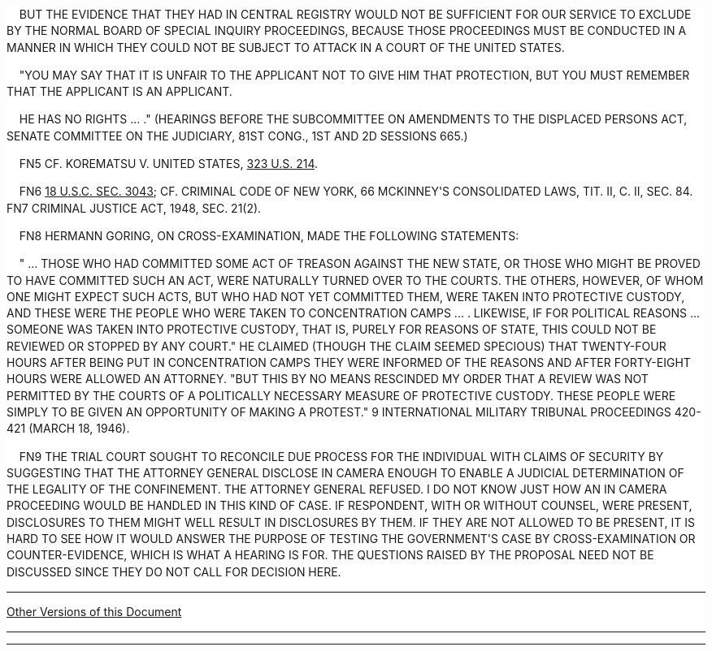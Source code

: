     BUT THE EVIDENCE THAT THEY HAD IN CENTRAL REGISTRY WOULD NOT BE SUFFICIENT FOR OUR SERVICE TO EXCLUDE BY THE NORMAL BOARD OF SPECIAL INQUIRY PROCEEDINGS, BECAUSE THOSE PROCEEDINGS MUST BE CONDUCTED IN A MANNER IN WHICH THEY COULD NOT BE SUBJECT TO ATTACK IN A COURT OF THE UNITED STATES.

    "YOU MAY SAY THAT IT IS UNFAIR TO THE APPLICANT NOT TO GIVE HIM THAT PROTECTION, BUT YOU MUST REMEMBER THAT THE APPLICANT IS AN APPLICANT.

    HE HAS NO RIGHTS  ...  ."  (HEARINGS BEFORE THE SUBCOMMITTEE ON AMENDMENTS TO THE DISPLACED PERSONS ACT, SENATE COMMITTEE ON THE JUDICIARY, 81ST CONG., 1ST AND 2D SESSIONS 665.)

    FN5  CF. KOREMATSU V. UNITED STATES, [323 U.S. 214][/us/courts/scotus/usReporter/323/214].

    FN6  [18 U.S.C. SEC. 3043][/us/usc/t18/s3043]; CF. CRIMINAL CODE OF NEW YORK, 66 MCKINNEY'S CONSOLIDATED LAWS, TIT. II, C. II, SEC. 84.    FN7  CRIMINAL JUSTICE ACT, 1948, SEC. 21(2).

    FN8  HERMANN GORING, ON CROSS-EXAMINATION, MADE THE FOLLOWING STATEMENTS:

    "  ...  THOSE WHO HAD COMMITTED SOME ACT OF TREASON AGAINST THE NEW STATE, OR THOSE WHO MIGHT BE PROVED TO HAVE COMMITTED SUCH AN ACT, WERE NATURALLY TURNED OVER TO THE COURTS.  THE OTHERS, HOWEVER, OF WHOM ONE MIGHT EXPECT SUCH ACTS, BUT WHO HAD NOT YET COMMITTED THEM, WERE TAKEN INTO PROTECTIVE CUSTODY, AND THESE WERE THE PEOPLE WHO WERE TAKEN TO CONCENTRATION CAMPS  ...  . LIKEWISE, IF FOR POLITICAL REASONS  ... SOMEONE WAS TAKEN INTO PROTECTIVE CUSTODY, THAT IS, PURELY FOR REASONS OF STATE, THIS COULD NOT BE REVIEWED OR STOPPED BY ANY COURT."  HE CLAIMED (THOUGH THE CLAIM SEEMED SPECIOUS) THAT TWENTY-FOUR HOURS AFTER BEING PUT IN CONCENTRATION CAMPS THEY WERE INFORMED OF THE REASONS AND AFTER FORTY-EIGHT HOURS WERE ALLOWED AN ATTORNEY.  "BUT THIS BY NO MEANS RESCINDED MY ORDER THAT A REVIEW WAS NOT PERMITTED BY THE COURTS OF A POLITICALLY NECESSARY MEASURE OF PROTECTIVE CUSTODY.  THESE PEOPLE WERE SIMPLY TO BE GIVEN AN OPPORTUNITY OF MAKING A PROTEST."  9 INTERNATIONAL MILITARY TRIBUNAL PROCEEDINGS 420-421 (MARCH 18, 1946).

    FN9  THE TRIAL COURT SOUGHT TO RECONCILE DUE PROCESS FOR THE INDIVIDUAL WITH CLAIMS OF SECURITY BY SUGGESTING THAT THE ATTORNEY GENERAL DISCLOSE IN CAMERA ENOUGH TO ENABLE A JUDICIAL DETERMINATION OF THE LEGALITY OF THE CONFINEMENT.  THE ATTORNEY GENERAL REFUSED.  I DO NOT KNOW JUST HOW AN IN CAMERA PROCEEDING WOULD BE HANDLED IN THIS KIND OF CASE.  IF RESPONDENT, WITH OR WITHOUT COUNSEL, WERE PRESENT, DISCLOSURES TO THEM MIGHT WELL RESULT IN DISCLOSURES BY THEM.  IF THEY ARE NOT ALLOWED TO BE PRESENT, IT IS HARD TO SEE HOW IT WOULD ANSWER THE PURPOSE OF TESTING THE GOVERNMENT'S CASE BY CROSS-EXAMINATION OR COUNTER-EVIDENCE, WHICH IS WHAT A HEARING IS FOR.  THE QUESTIONS RAISED BY THE PROPOSAL NEED NOT BE DISCUSSED SINCE THEY DO NOT CALL FOR DECISION HERE.

----------

[Other Versions of this Document](https://publicdocs.github.io/go/links?ns=uslm-x&ref=%2Fus%2Fcourts%2Fscotus%2FusReporter%2F345%2F206)

----------
----------

[/us/courts/scotus/usReporter/345/206]: https://publicdocs.github.io/go/links?ns=uslm-x&ref=%2Fus%2Fcourts%2Fscotus%2FusReporter%2F345%2F206
[/us/usc/t22/s223]: https://publicdocs.github.io/go/links?ns=uslm&ref=%2Fus%2Fusc%2Ft22%2Fs223
[/us/courts/scotus/usReporter/344/590]: https://publicdocs.github.io/go/links?ns=uslm-x&ref=%2Fus%2Fcourts%2Fscotus%2FusReporter%2F344%2F590
[/us/courts/scotus/usReporter/344/809]: https://publicdocs.github.io/go/links?ns=uslm-x&ref=%2Fus%2Fcourts%2Fscotus%2FusReporter%2F344%2F809
[/us/courts/scotus/usReporter/344/809]: https://publicdocs.github.io/go/links?ns=uslm-x&ref=%2Fus%2Fcourts%2Fscotus%2FusReporter%2F344%2F809
[/us/courts/scotus/usReporter/130/581]: https://publicdocs.github.io/go/links?ns=uslm-x&ref=%2Fus%2Fcourts%2Fscotus%2FusReporter%2F130%2F581
[/us/courts/scotus/usReporter/149/698]: https://publicdocs.github.io/go/links?ns=uslm-x&ref=%2Fus%2Fcourts%2Fscotus%2FusReporter%2F149%2F698
[/us/courts/scotus/usReporter/338/537]: https://publicdocs.github.io/go/links?ns=uslm-x&ref=%2Fus%2Fcourts%2Fscotus%2FusReporter%2F338%2F537
[/us/courts/scotus/usReporter/342/580]: https://publicdocs.github.io/go/links?ns=uslm-x&ref=%2Fus%2Fcourts%2Fscotus%2FusReporter%2F342%2F580
[/us/courts/scotus/usReporter/189/86]: https://publicdocs.github.io/go/links?ns=uslm-x&ref=%2Fus%2Fcourts%2Fscotus%2FusReporter%2F189%2F86
[/us/courts/scotus/usReporter/339/33]: https://publicdocs.github.io/go/links?ns=uslm-x&ref=%2Fus%2Fcourts%2Fscotus%2FusReporter%2F339%2F33
[/us/courts/scotus/usReporter/344/590]: https://publicdocs.github.io/go/links?ns=uslm-x&ref=%2Fus%2Fcourts%2Fscotus%2FusReporter%2F344%2F590
[/us/courts/scotus/usReporter/142/651]: https://publicdocs.github.io/go/links?ns=uslm-x&ref=%2Fus%2Fcourts%2Fscotus%2FusReporter%2F142%2F651
[/us/courts/scotus/usReporter/335/160]: https://publicdocs.github.io/go/links?ns=uslm-x&ref=%2Fus%2Fcourts%2Fscotus%2FusReporter%2F335%2F160
[/us/courts/scotus/usReporter/124/621]: https://publicdocs.github.io/go/links?ns=uslm-x&ref=%2Fus%2Fcourts%2Fscotus%2FusReporter%2F124%2F621
[/us/courts/scotus/usReporter/208/8]: https://publicdocs.github.io/go/links?ns=uslm-x&ref=%2Fus%2Fcourts%2Fscotus%2FusReporter%2F208%2F8
[/us/courts/scotus/usReporter/267/228]: https://publicdocs.github.io/go/links?ns=uslm-x&ref=%2Fus%2Fcourts%2Fscotus%2FusReporter%2F267%2F228
[/us/courts/scotus/usReporter/198/253]: https://publicdocs.github.io/go/links?ns=uslm-x&ref=%2Fus%2Fcourts%2Fscotus%2FusReporter%2F198%2F253
[/us/courts/scotus/usReporter/158/538]: https://publicdocs.github.io/go/links?ns=uslm-x&ref=%2Fus%2Fcourts%2Fscotus%2FusReporter%2F158%2F538
[/us/courts/scotus/usReporter/284/279]: https://publicdocs.github.io/go/links?ns=uslm-x&ref=%2Fus%2Fcourts%2Fscotus%2FusReporter%2F284%2F279
[/us/courts/scotus/usReporter/344/590]: https://publicdocs.github.io/go/links?ns=uslm-x&ref=%2Fus%2Fcourts%2Fscotus%2FusReporter%2F344%2F590

[/us/courts/scotus/usReporter/332/388]: https://publicdocs.github.io/go/links?ns=uslm-x&ref=%2Fus%2Fcourts%2Fscotus%2FusReporter%2F332%2F388
[/us/courts/scotus/usReporter/342/524]: https://publicdocs.github.io/go/links?ns=uslm-x&ref=%2Fus%2Fcourts%2Fscotus%2FusReporter%2F342%2F524
[/us/stat/40/559]: https://publicdocs.github.io/go/links?ns=uslm&ref=%2Fus%2Fstat%2F40%2F559
[/us/stat/55/252]: https://publicdocs.github.io/go/links?ns=uslm&ref=%2Fus%2Fstat%2F55%2F252
[/us/stat/66/54]: https://publicdocs.github.io/go/links?ns=uslm&ref=%2Fus%2Fstat%2F66%2F54
[/us/usc/t8/s210]: https://publicdocs.github.io/go/links?ns=uslm&ref=%2Fus%2Fusc%2Ft8%2Fs210
[/us/usc/t8/s707]: https://publicdocs.github.io/go/links?ns=uslm&ref=%2Fus%2Fusc%2Ft8%2Fs707
[/us/usc/t8/s151]: https://publicdocs.github.io/go/links?ns=uslm&ref=%2Fus%2Fusc%2Ft8%2Fs151
[/us/usc/t8/s154]: https://publicdocs.github.io/go/links?ns=uslm&ref=%2Fus%2Fusc%2Ft8%2Fs154
[/us/stat/66/202]: https://publicdocs.github.io/go/links?ns=uslm&ref=%2Fus%2Fstat%2F66%2F202
[/us/stat/66/188]: https://publicdocs.github.io/go/links?ns=uslm&ref=%2Fus%2Fstat%2F66%2F188
[/us/courts/scotus/usReporter/342/524]: https://publicdocs.github.io/go/links?ns=uslm-x&ref=%2Fus%2Fcourts%2Fscotus%2FusReporter%2F342%2F524
[/us/courts/scotus/usReporter/341/446]: https://publicdocs.github.io/go/links?ns=uslm-x&ref=%2Fus%2Fcourts%2Fscotus%2FusReporter%2F341%2F446
[/us/courts/scotus/usReporter/341/471]: https://publicdocs.github.io/go/links?ns=uslm-x&ref=%2Fus%2Fcourts%2Fscotus%2FusReporter%2F341%2F471
[/us/courts/scotus/usReporter/198/263]: https://publicdocs.github.io/go/links?ns=uslm-x&ref=%2Fus%2Fcourts%2Fscotus%2FusReporter%2F198%2F263
[/us/courts/scotus/usReporter/323/214]: https://publicdocs.github.io/go/links?ns=uslm-x&ref=%2Fus%2Fcourts%2Fscotus%2FusReporter%2F323%2F214
[/us/usc/t18/s3043]: https://publicdocs.github.io/go/links?ns=uslm&ref=%2Fus%2Fusc%2Ft18%2Fs3043